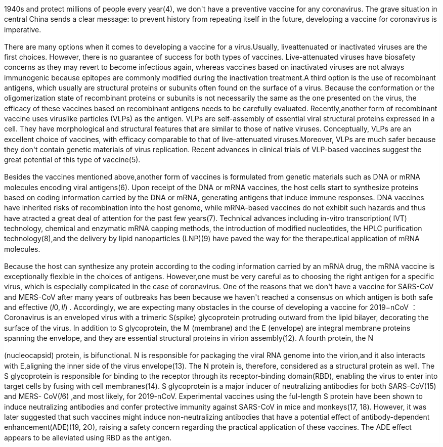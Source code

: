 1940s and protect millions of people every year(4), we don't have a preventive vaccine for any coronavirus. The grave situation in central China sends a clear message: to prevent history from repeating itself in the future, developing a vaccine for coronavirus is imperative.

There are many options when it comes to developing a vaccine for a virus.Usually, liveattenuated or inactivated viruses are the first choices. However, there is no guarantee of success for both types of vaccines. Live-attenuated viruses have biosafety concerns as they may revert to become infectious again, whereas vaccines based on inactivated viruses are not always immunogenic because epitopes are commonly modified during the inactivation treatment.A third option is the use of recombinant antigens, which usually are structural proteins or subunits often found on the surface of a virus. Because the conformation or the oligomerization state of recombinant proteins or subunits is not necessarily the same as the one presented on the virus, the efficacy of these vaccines based on recombinant antigens needs to be carefully evaluated. Recently,another form of recombinant vaccine uses viruslike particles (VLPs) as the antigen. VLPs are self-assembly of essential viral structural proteins expressed in a cell. They have morphological and structural features that are similar to those of native viruses. Conceptually, VLPs are an excellent choice of vaccines, with efficacy comparable to that of live-attenuated viruses.Moreover, VLPs are much safer because they don't contain genetic materials of virus replication. Recent advances in clinical trials of VLP-based vaccines suggest the great potential of this type of vaccine(5).

Besides the vaccines mentioned above,another form of vaccines is formulated from genetic materials such as DNA or mRNA molecules encoding viral antigens(6). Upon receipt of the DNA or mRNA vaccines, the host cells start to synthesize proteins based on coding information carried by the DNA or mRNA, generating antigens that induce immune responses. DNA vaccines have inherited risks of recombination into the host genome, while mRNA-based vaccines do not exhibit such hazards and thus have atracted a great deal of attention for the past few years(7). Technical advances including in-vitro transcription( IVT) technology, chemical and enzymatic mRNA capping methods, the introduction of modified nucleotides, the HPLC purification technology(8),and the delivery by lipid nanoparticles (LNP)(9) have paved the way for the therapeutical application of mRNA molecules.

Because the host can synthesize any protein according to the coding information carried by an mRNA drug, the mRNA vaccine is exceptionally flexible in the choices of antigens. However,one must be very careful as to choosing the right antigen for a specific virus, which is especially complicated in the case of coronavirus. One of the reasons that we don't have a vaccine for SARS-CoV and MERS-CoV after many years of outbreaks has been because we haven't reached a consensus on which antigen is both safe and effective $( l 0 , l I )$ . Accordingly, we are expecting many obstacles in the course of developing a vaccine for $2 0 1 9 \mathrm { - n C o V }$ ： Coronavirus is an enveloped virus with a trimeric S(spike) glycoprotein protruding outward from the lipid bilayer, decorating the surface of the virus. In addition to S glycoprotein, the M (membrane) and the E (envelope) are integral membrane proteins spanning the envelope, and they are essential structural proteins in virion assembly(12). A fourth protein, the N

(nucleocapsid) protein, is bifunctional. N is responsible for packaging the viral RNA genome into the virion,and it also interacts with E,aligning the inner side of the virus envelope(13). The N protein is, therefore, considered as a structural protein as well. The S glycoprotein is responsible for binding to the receptor through its receptor-binding domain(RBD), enabling the virus to enter into target cells by fusing with cell membranes(14). S glycoprotein is a major inducer of neutralizing antibodies for both SARS-CoV(15) and MERS- $\mathrm { \mathrm { C o V } } ( I 6 )$ ,and most likely, for 2019-nCoV. Experimental vaccines using the ful-length S protein have been shown to induce neutralizing antibodies and confer protective immunity against SARS-CoV in mice and monkeys(17, 18). However, it was later suggested that such vaccines might induce non-neutralizing antibodies that have a potential effect of antibody-dependent enhancement(ADE)(19, 2O), raising a safety concern regarding the practical application of these vaccines. The ADE effect appears to be alleviated using RBD as the antigen.
